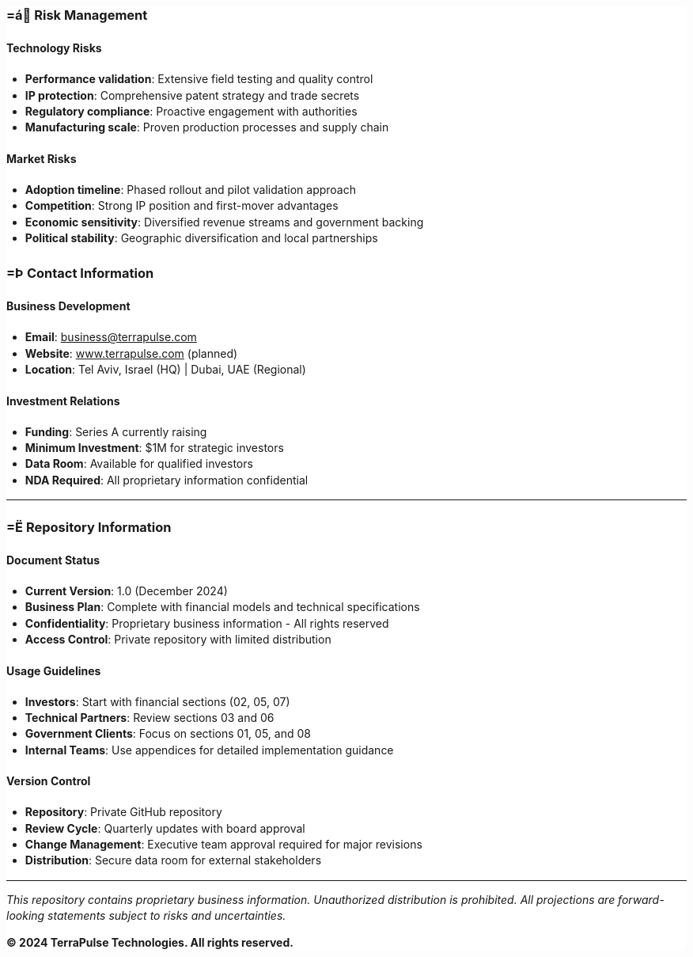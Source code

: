 ### =á Risk Management

#### Technology Risks
- **Performance validation**: Extensive field testing and quality control
- **IP protection**: Comprehensive patent strategy and trade secrets
- **Regulatory compliance**: Proactive engagement with authorities
- **Manufacturing scale**: Proven production processes and supply chain

#### Market Risks  
- **Adoption timeline**: Phased rollout and pilot validation approach
- **Competition**: Strong IP position and first-mover advantages
- **Economic sensitivity**: Diversified revenue streams and government backing
- **Political stability**: Geographic diversification and local partnerships

### =Þ Contact Information

#### Business Development
- **Email**: business@terrapulse.com
- **Website**: www.terrapulse.com (planned)
- **Location**: Tel Aviv, Israel (HQ) | Dubai, UAE (Regional)

#### Investment Relations
- **Funding**: Series A currently raising
- **Minimum Investment**: $1M for strategic investors
- **Data Room**: Available for qualified investors
- **NDA Required**: All proprietary information confidential

---

### =Ë Repository Information

#### Document Status
- **Current Version**: 1.0 (December 2024)
- **Business Plan**: Complete with financial models and technical specifications
- **Confidentiality**: Proprietary business information - All rights reserved
- **Access Control**: Private repository with limited distribution

#### Usage Guidelines
- **Investors**: Start with financial sections (02, 05, 07)
- **Technical Partners**: Review sections 03 and 06
- **Government Clients**: Focus on sections 01, 05, and 08
- **Internal Teams**: Use appendices for detailed implementation guidance

#### Version Control
- **Repository**: Private GitHub repository
- **Review Cycle**: Quarterly updates with board approval
- **Change Management**: Executive team approval required for major revisions
- **Distribution**: Secure data room for external stakeholders

---

*This repository contains proprietary business information. Unauthorized distribution is prohibited. All projections are forward-looking statements subject to risks and uncertainties.*

**© 2024 TerraPulse Technologies. All rights reserved.**
